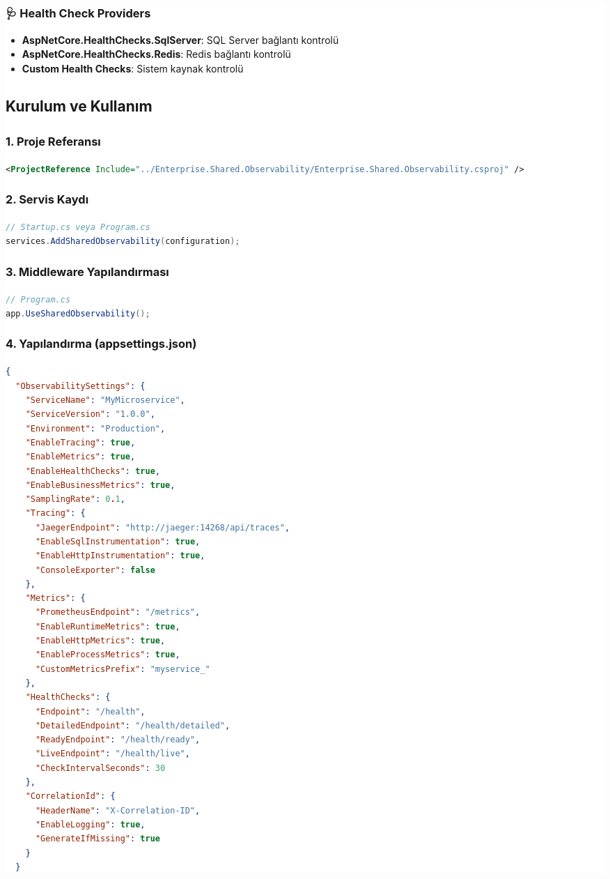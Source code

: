 ### 🩺 Health Check Providers
- **AspNetCore.HealthChecks.SqlServer**: SQL Server bağlantı kontrolü
- **AspNetCore.HealthChecks.Redis**: Redis bağlantı kontrolü
- **Custom Health Checks**: Sistem kaynak kontrolü

## Kurulum ve Kullanım

### 1. Proje Referansı
```xml
<ProjectReference Include="../Enterprise.Shared.Observability/Enterprise.Shared.Observability.csproj" />
```

### 2. Servis Kaydı
```csharp
// Startup.cs veya Program.cs
services.AddSharedObservability(configuration);
```

### 3. Middleware Yapılandırması
```csharp
// Program.cs
app.UseSharedObservability();
```

### 4. Yapılandırma (appsettings.json)
```json
{
  "ObservabilitySettings": {
    "ServiceName": "MyMicroservice",
    "ServiceVersion": "1.0.0",
    "Environment": "Production",
    "EnableTracing": true,
    "EnableMetrics": true,
    "EnableHealthChecks": true,
    "EnableBusinessMetrics": true,
    "SamplingRate": 0.1,
    "Tracing": {
      "JaegerEndpoint": "http://jaeger:14268/api/traces",
      "EnableSqlInstrumentation": true,
      "EnableHttpInstrumentation": true,
      "ConsoleExporter": false
    },
    "Metrics": {
      "PrometheusEndpoint": "/metrics",
      "EnableRuntimeMetrics": true,
      "EnableHttpMetrics": true,
      "EnableProcessMetrics": true,
      "CustomMetricsPrefix": "myservice_"
    },
    "HealthChecks": {
      "Endpoint": "/health",
      "DetailedEndpoint": "/health/detailed",
      "ReadyEndpoint": "/health/ready",
      "LiveEndpoint": "/health/live",
      "CheckIntervalSeconds": 30
    },
    "CorrelationId": {
      "HeaderName": "X-Correlation-ID",
      "EnableLogging": true,
      "GenerateIfMissing": true
    }
  }
```